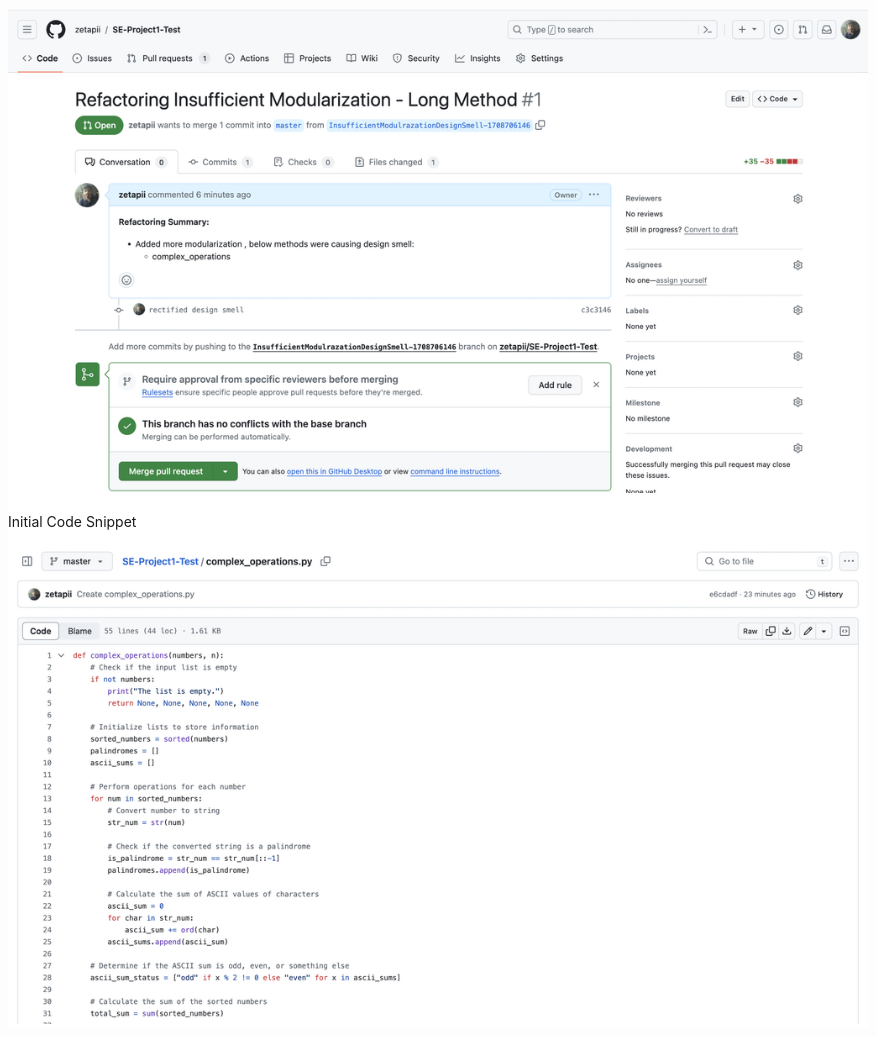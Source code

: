 ![Untitled](Auto%20Refactor%20c6cec6c469c04140978bb35d0b0908e1/Untitled%204.png)

Initial Code Snippet

![Untitled](Auto%20Refactor%20c6cec6c469c04140978bb35d0b0908e1/Untitled%205.png)
